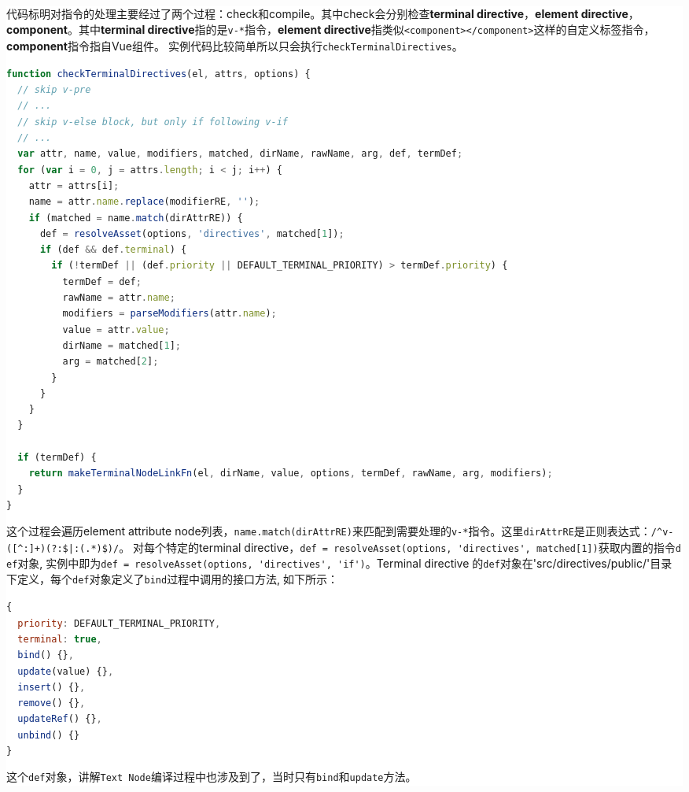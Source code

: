 代码标明对指令的处理主要经过了两个过程：check和compile。其中check会分别检查**terminal directive**，**element directive**， **component**。其中**terminal directive**指的是`v-*`指令，**element directive**指类似`<component></component>`这样的自定义标签指令，**component**指令指自Vue组件。
实例代码比较简单所以只会执行`checkTerminalDirectives`。

```javascript
function checkTerminalDirectives(el, attrs, options) {
  // skip v-pre
  // ...
  // skip v-else block, but only if following v-if
  // ...
  var attr, name, value, modifiers, matched, dirName, rawName, arg, def, termDef;
  for (var i = 0, j = attrs.length; i < j; i++) {
    attr = attrs[i];
    name = attr.name.replace(modifierRE, '');
    if (matched = name.match(dirAttrRE)) {
      def = resolveAsset(options, 'directives', matched[1]);
      if (def && def.terminal) {
        if (!termDef || (def.priority || DEFAULT_TERMINAL_PRIORITY) > termDef.priority) {
          termDef = def;
          rawName = attr.name;
          modifiers = parseModifiers(attr.name);
          value = attr.value;
          dirName = matched[1];
          arg = matched[2];
        }
      }
    }
  }

  if (termDef) {
    return makeTerminalNodeLinkFn(el, dirName, value, options, termDef, rawName, arg, modifiers);
  }
}
```
这个过程会遍历element attribute node列表，`name.match(dirAttrRE)`来匹配到需要处理的`v-*`指令。这里`dirAttrRE`是正则表达式：`/^v-([^:]+)(?:$|:(.*)$)/`。
对每个特定的terminal directive，`def = resolveAsset(options, 'directives', matched[1])`获取内置的指令`def`对象, 实例中即为`def = resolveAsset(options, 'directives', 'if')`。Terminal directive 的`def`对象在'src/directives/public/'目录下定义，每个`def`对象定义了`bind`过程中调用的接口方法, 如下所示：
```javascript
{
  priority: DEFAULT_TERMINAL_PRIORITY,
  terminal: true,
  bind() {},
  update(value) {},
  insert() {},
  remove() {},
  updateRef() {},
  unbind() {}
}
```
这个`def`对象，讲解`Text Node`编译过程中也涉及到了，当时只有`bind`和`update`方法。

